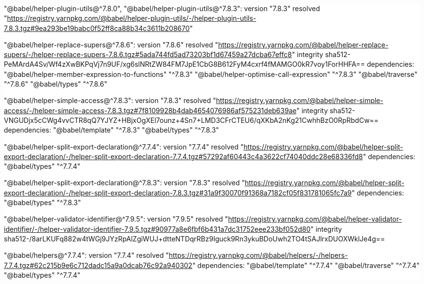 "@babel/helper-plugin-utils@^7.8.0", "@babel/helper-plugin-utils@^7.8.3":
  version "7.8.3"
  resolved "https://registry.yarnpkg.com/@babel/helper-plugin-utils/-/helper-plugin-utils-7.8.3.tgz#9ea293be19babc0f52ff8ca88b34c3611b208670"

"@babel/helper-replace-supers@^7.8.6":
  version "7.8.6"
  resolved "https://registry.yarnpkg.com/@babel/helper-replace-supers/-/helper-replace-supers-7.8.6.tgz#5ada744fd5ad73203bf1d67459a27dcba67effc8"
  integrity sha512-PeMArdA4Sv/Wf4zXwBKPqVj7n9UF/xg6slNRtZW84FM7JpE1CbG8B612FyM4cxrf4fMAMGO0kR7voy1ForHHFA==
  dependencies:
    "@babel/helper-member-expression-to-functions" "^7.8.3"
    "@babel/helper-optimise-call-expression" "^7.8.3"
    "@babel/traverse" "^7.8.6"
    "@babel/types" "^7.8.6"

"@babel/helper-simple-access@^7.8.3":
  version "7.8.3"
  resolved "https://registry.yarnpkg.com/@babel/helper-simple-access/-/helper-simple-access-7.8.3.tgz#7f8109928b4dab4654076986af575231deb639ae"
  integrity sha512-VNGUDjx5cCWg4vvCTR8qQ7YJYZ+HBjxOgXEl7ounz+4Sn7+LMD3CFrCTEU6/qXKbA2nKg21CwhhBzO0RpRbdCw==
  dependencies:
    "@babel/template" "^7.8.3"
    "@babel/types" "^7.8.3"

"@babel/helper-split-export-declaration@^7.7.4":
  version "7.7.4"
  resolved "https://registry.yarnpkg.com/@babel/helper-split-export-declaration/-/helper-split-export-declaration-7.7.4.tgz#57292af60443c4a3622cf74040ddc28e68336fd8"
  dependencies:
    "@babel/types" "^7.7.4"

"@babel/helper-split-export-declaration@^7.8.3":
  version "7.8.3"
  resolved "https://registry.yarnpkg.com/@babel/helper-split-export-declaration/-/helper-split-export-declaration-7.8.3.tgz#31a9f30070f91368a7182cf05f831781065fc7a9"
  dependencies:
    "@babel/types" "^7.8.3"

"@babel/helper-validator-identifier@^7.9.5":
  version "7.9.5"
  resolved "https://registry.yarnpkg.com/@babel/helper-validator-identifier/-/helper-validator-identifier-7.9.5.tgz#90977a8e6fbf6b431a7dc31752eee233bf052d80"
  integrity sha512-/8arLKUFq882w4tWGj9JYzRpAlZgiWUJ+dtteNTDqrRBz9Iguck9Rn3ykuBDoUwh2TO4tSAJlrxDUOXWklJe4g==

"@babel/helpers@^7.7.4":
  version "7.7.4"
  resolved "https://registry.yarnpkg.com/@babel/helpers/-/helpers-7.7.4.tgz#62c215b9e6c712dadc15a9a0dcab76c92a940302"
  dependencies:
    "@babel/template" "^7.7.4"
    "@babel/traverse" "^7.7.4"
    "@babel/types" "^7.7.4"
